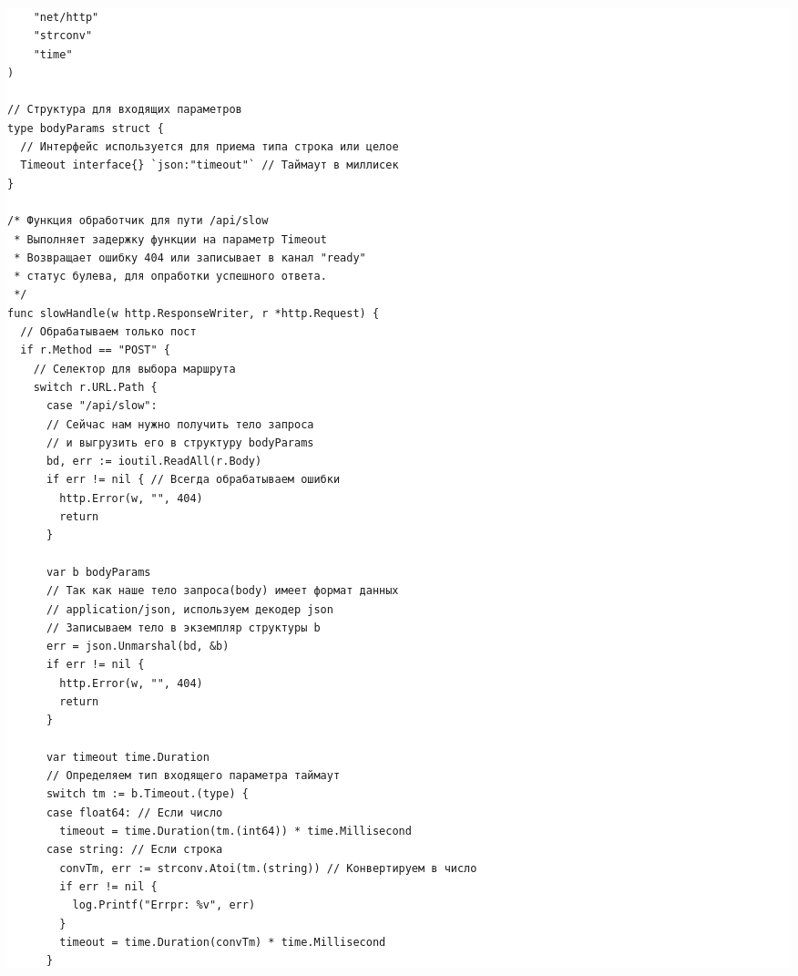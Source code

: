     	"net/http"
    	"strconv"
    	"time"
    )
    
    // Структура для входящих параметров
    type bodyParams struct {
      // Интерфейс используется для приема типа строка или целое
      Timeout interface{} `json:"timeout"` // Таймаут в миллисек
    }
    
    /* Функция обработчик для пути /api/slow
     * Выполняет задержку функции на параметр Timeout
     * Возвращает ошибку 404 или записывает в канал "ready"
     * статус булева, для опработки успешного ответа.
     */ 
    func slowHandle(w http.ResponseWriter, r *http.Request) {  
      // Обрабатываем только пост
      if r.Method == "POST" {  
    	// Селектор для выбора маршрута
    	switch r.URL.Path {
    	  case "/api/slow":
    	  // Сейчас нам нужно получить тело запроса 	
  	      // и выгрузить его в структуру bodyParams
  	      bd, err := ioutil.ReadAll(r.Body)
    	  if err != nil { // Всегда обрабатываем ошибки
    	    http.Error(w, "", 404)
    	    return
    	  }
    
    	  var b bodyParams
    	  // Так как наше тело запроса(body) имеет формат данных 		
  	      // application/json, используем декодер json 	
	      // Записываем тело в экземпляр структуры b
  	      err = json.Unmarshal(bd, &b)
  	      if err != nil {
    	    http.Error(w, "", 404)
    	    return
    	  }
    
    	  var timeout time.Duration
    	  // Определяем тип входящего параметра таймаут
    	  switch tm := b.Timeout.(type) {
    	  case float64: // Если число
    	    timeout = time.Duration(tm.(int64)) * time.Millisecond 
    	  case string: // Если строка
    	    convTm, err := strconv.Atoi(tm.(string)) // Конвертируем в число
    	    if err != nil {
    	      log.Printf("Errpr: %v", err)
    	    }
    	    timeout = time.Duration(convTm) * time.Millisecond
    	  }
    